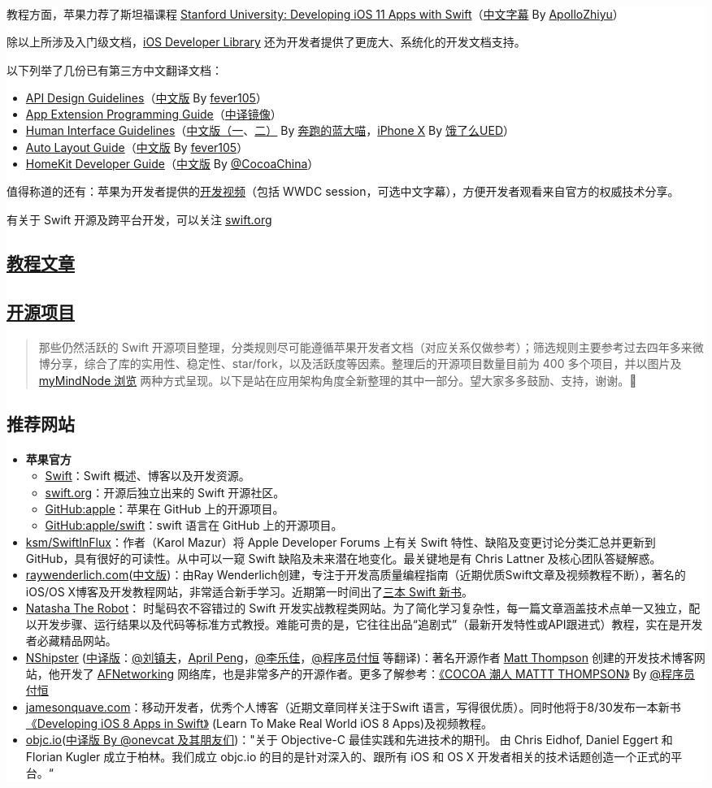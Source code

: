 教程方面，苹果力荐了斯坦福课程 [Stanford University: Developing iOS 11 Apps with Swift](https://itunes.apple.com/cn/podcast/developing-ios-11-apps-with-swift)（[中文字幕](https://github.com/ApolloZhu/Developing-iOS-11-Apps-with-Swift) By [ApolloZhiyu](https://weibo.com/u/2607042732)）

除以上所涉及入门级文档，[iOS Developer Library](https://developer.apple.com/library/ios/navigation/) 还为开发者提供了更庞大、系统化的开发文档支持。

以下列举了几份已有第三方中文翻译文档：

* [API Design Guidelines](https://swift.org/documentation/api-design-guidelines/)（[中文版](https://www.jianshu.com/p/b11dd44f2848) By [fever105](https://weibo.com/fever105)）
* [App Extension Programming Guide](https://developer.apple.com/library/ios/documentation/General/Conceptual/ExtensibilityPG/index.html)（[中译镜像](https://github.com/ipader/SwiftGuide/tree/master/mirror/App%20Extension%20Programming%20Guide)）
* [Human Interface Guidelines](https://developer.apple.com/library/ios/documentation/UserExperience/Conceptual/MobileHIG/index.html)（[中文版（一](http://www.ui.cn/detail/283944.html)、[二）](http://www.ui.cn/detail/284044.html) By [奔跑的蓝大喵]()，[iPhone X](https://zhuanlan.zhihu.com/p/29327102) By [饿了么UED](https://weibo.com/eued)）
* [Auto Layout Guide](https://developer.apple.com/library/content/documentation/UserExperience/Conceptual/AutolayoutPG/index.html#//apple_ref/doc/uid/TP40010853)（[中文版](https://www.jianshu.com/nb/16482665) By [fever105](https://weibo.com/fever105)）
* [HomeKit Developer Guide](https://developer.apple.com/library/ios/documentation/NetworkingInternet/Conceptual/HomeKitDeveloperGuide/Introduction/Introduction.html)（[中文版](http://www.cocoachina.com/ios/20150324/11411.html) By [@CocoaChina](http://weibo.com/cocoachina)）

值得称道的还有：苹果为开发者提供的[开发视频](https://developer.apple.com/videos/)（包括 WWDC session，可选中文字幕），方便开发者观看来自官方的权威技术分享。

有关于 Swift 开源及跨平台开发，可以关注 [swift.org](https://swift.org/)

## <a id="swift_courses"></a>[教程文章](https://github.com/ipader/SwiftGuide/blob/master/Featured-Articles.md)

## <a id="swift_projects"></a>[开源项目](https://github.com/ipader/SwiftGuide/blob/master/Featured.md)

>那些仍然活跃的 Swift 开源项目整理，分类规则尽可能遵循苹果开发者文档（对应关系仅做参考）；筛选规则主要参考过去四年多来微博分享，综合了库的实用性、稳定性、star/fork，以及活跃度等因素。整理后的开源项目数量目前为 400 多个项目，并以图片及 [myMindNode 浏览](https://xiaozhuanlan.com/topic/5271086934) 两种方式呈现。以下是站在应用架构角度全新整理的其中一部分。望大家多多鼓励、支持，谢谢。🙏

## <a id="recomm_sites"></a>推荐网站

* **苹果官方**
	* [Swift](https://developer.apple.com/swift/)：Swift 概述、博客以及开发资源。
	* [swift.org](https://swift.org/)：开源后独立出来的 Swift 开源社区。
	* [GitHub:apple](https://github.com/apple)：苹果在 GitHub 上的开源项目。
	* [GitHub:apple/swift](https://github.com/apple/swift)：swift 语言在 GitHub 上的开源项目。
* [ksm/SwiftInFlux](https://github.com/ksm/SwiftInFlux)：作者（Karol Mazur）将 Apple Developer Forums 上有关 Swift 特性、缺陷及变更讨论分类汇总并更新到 GitHub，具有很好的可读性。从中可以一窥 Swift 缺陷及未来潜在地变化。最关键地是有 Chris Lattner 及核心团队答疑解惑。
* [raywenderlich.com](https://www.raywenderlich.com/)([中文版](https://www.raywenderlich.com/zh-hans/))：由Ray Wenderlich创建，专注于开发高质量编程指南（近期优质Swift文章及视频教程不断），著名的iOS/OS X博客及开发教程网站，非常适合新手学习。近期第一时间出了[三本 Swift 新书](https://www.raywenderlich.com/74832/three-new-swift-books)。
* [Natasha The Robot](http://www.natashatherobot.com/)： 时髦码农不容错过的 Swift 开发实战教程类网站。为了简化学习复杂性，每一篇文章涵盖技术点单一又独立，配以开发步骤、运行结果以及代码等标准方式教授。难能可贵的是，它往往出品“追剧式”（最新开发特性或API跟进式）教程，实在是开发者必藏精品网站。
* [NShipster](http://nshipster.com/) ([中译版](http://nshipster.cn/)：[@刘镇夫](http://weibo.com/croath)，[April Peng](http://nshipster.cn/translators/april-peng/)，[@李乐佳](http://weibo.com/leelejia)，[@程序员付恒](http://weibo.com/fallhunter) 等翻译)：著名开源作者 [Matt Thompson](https://github.com/mattt) 创建的开发技术博客网站，他开发了 [AFNetworking](https://github.com/afnetworking/afnetworking) 网络库，也是非常多产的开源作者。更多了解参考：[《COCOA 潮人 MATTT THOMPSON》](http://www.fallhunter.com/p/10709) By [@程序员付恒](http://weibo.com/fallhunter)
* [jamesonquave.com](http://jamesonquave.com/blog/)：移动开发者，优秀个人博客（近期文章同样关注于Swift 语言，写得很优质）。同时他将于8/30发布一本新书[《Developing iOS 8 Apps in Swift》](http://jamesonquave.com/swiftebook/) (Learn To Make Real World iOS 8 Apps)及视频教程。
* [objc.io](https://www.objc.io/)([中译版 By @onevcat 及其朋友们](http://objccn.io))："关于 Objective-C 最佳实践和先进技术的期刊。 由 Chris Eidhof, Daniel Eggert 和 Florian Kugler 成立于柏林。我们成立 objc.io 的目的是针对深入的、跟所有 iOS 和 OS X 开发者相关的技术话题创造一个正式的平台。“